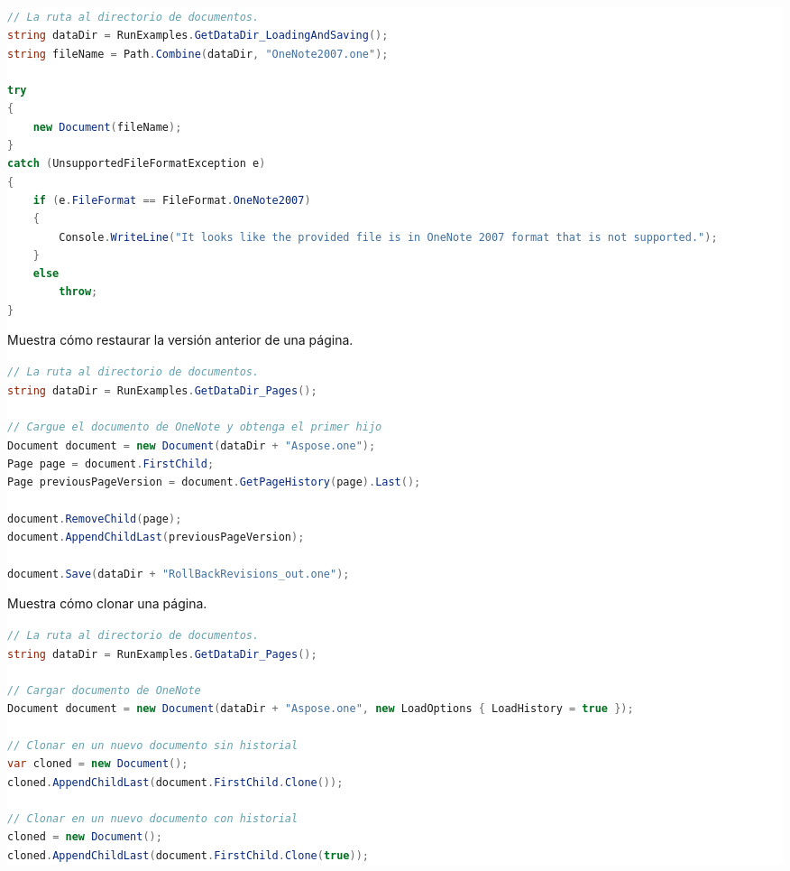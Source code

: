 ```csharp
// La ruta al directorio de documentos.
string dataDir = RunExamples.GetDataDir_LoadingAndSaving();
string fileName = Path.Combine(dataDir, "OneNote2007.one");

try
{
    new Document(fileName);
}
catch (UnsupportedFileFormatException e)
{
    if (e.FileFormat == FileFormat.OneNote2007)
    {
        Console.WriteLine("It looks like the provided file is in OneNote 2007 format that is not supported.");
    }
    else
        throw;
}
```

Muestra cómo restaurar la versión anterior de una página.

```csharp
// La ruta al directorio de documentos.
string dataDir = RunExamples.GetDataDir_Pages();

// Cargue el documento de OneNote y obtenga el primer hijo           
Document document = new Document(dataDir + "Aspose.one");
Page page = document.FirstChild;           
Page previousPageVersion = document.GetPageHistory(page).Last();

document.RemoveChild(page);
document.AppendChildLast(previousPageVersion);

document.Save(dataDir + "RollBackRevisions_out.one");
```

Muestra cómo clonar una página.

```csharp
// La ruta al directorio de documentos.
string dataDir = RunExamples.GetDataDir_Pages();

// Cargar documento de OneNote
Document document = new Document(dataDir + "Aspose.one", new LoadOptions { LoadHistory = true });

// Clonar en un nuevo documento sin historial
var cloned = new Document();
cloned.AppendChildLast(document.FirstChild.Clone());

// Clonar en un nuevo documento con historial
cloned = new Document();
cloned.AppendChildLast(document.FirstChild.Clone(true));
```
